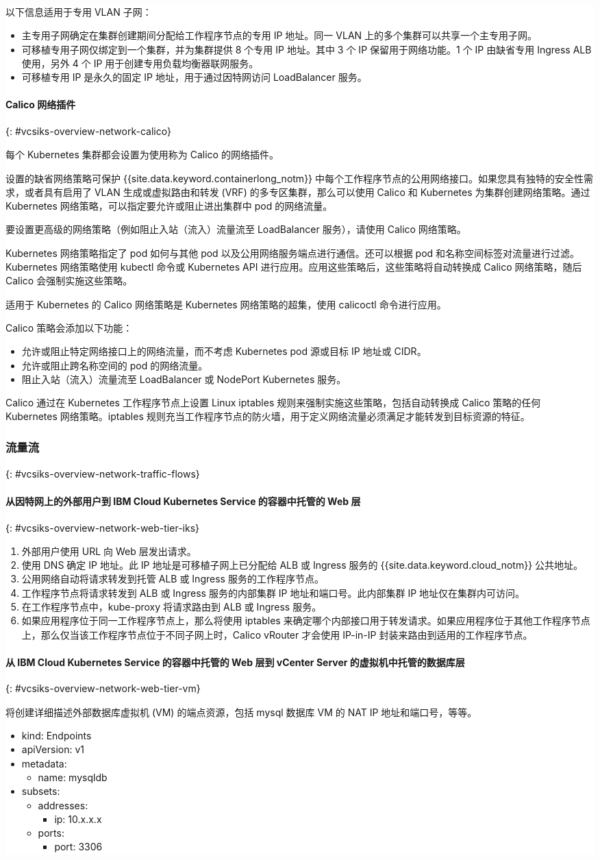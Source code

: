 以下信息适用于专用 VLAN 子网：
- 主专用子网确定在集群创建期间分配给工作程序节点的专用 IP 地址。同一 VLAN 上的多个集群可以共享一个主专用子网。
- 可移植专用子网仅绑定到一个集群，并为集群提供 8 个专用 IP 地址。其中 3 个 IP 保留用于网络功能。1 个 IP 由缺省专用 Ingress ALB 使用，另外 4 个 IP 用于创建专用负载均衡器联网服务。
- 可移植专用 IP 是永久的固定 IP 地址，用于通过因特网访问 LoadBalancer 服务。

#### Calico 网络插件
{: #vcsiks-overview-network-calico}

每个 Kubernetes 集群都会设置为使用称为 Calico 的网络插件。

设置的缺省网络策略可保护 {{site.data.keyword.containerlong_notm}} 中每个工作程序节点的公用网络接口。如果您具有独特的安全性需求，或者具有启用了 VLAN 生成或虚拟路由和转发 (VRF) 的多专区集群，那么可以使用 Calico 和 Kubernetes 为集群创建网络策略。通过 Kubernetes 网络策略，可以指定要允许或阻止进出集群中 pod 的网络流量。

要设置更高级的网络策略（例如阻止入站（流入）流量流至 LoadBalancer 服务），请使用 Calico 网络策略。

Kubernetes 网络策略指定了 pod 如何与其他 pod 以及公用网络服务端点进行通信。还可以根据 pod 和名称空间标签对流量进行过滤。Kubernetes 网络策略使用 kubectl 命令或 Kubernetes API 进行应用。应用这些策略后，这些策略将自动转换成 Calico 网络策略，随后 Calico 会强制实施这些策略。

适用于 Kubernetes 的 Calico 网络策略是 Kubernetes 网络策略的超集，使用 calicoctl 命令进行应用。

Calico 策略会添加以下功能：
- 允许或阻止特定网络接口上的网络流量，而不考虑 Kubernetes pod 源或目标 IP 地址或 CIDR。
- 允许或阻止跨名称空间的 pod 的网络流量。
- 阻止入站（流入）流量流至 LoadBalancer 或 NodePort Kubernetes 服务。

Calico 通过在 Kubernetes 工作程序节点上设置 Linux iptables 规则来强制实施这些策略，包括自动转换成 Calico 策略的任何 Kubernetes 网络策略。iptables 规则充当工作程序节点的防火墙，用于定义网络流量必须满足才能转发到目标资源的特征。

### 流量流
{: #vcsiks-overview-network-traffic-flows}

#### 从因特网上的外部用户到 IBM Cloud Kubernetes Service 的容器中托管的 Web 层
{: #vcsiks-overview-network-web-tier-iks}

1. 外部用户使用 URL 向 Web 层发出请求。
2. 使用 DNS 确定 IP 地址。此 IP 地址是可移植子网上已分配给 ALB 或 Ingress 服务的 {{site.data.keyword.cloud_notm}} 公共地址。
3. 公用网络自动将请求转发到托管 ALB 或 Ingress 服务的工作程序节点。
4. 工作程序节点将请求转发到 ALB 或 Ingress 服务的内部集群 IP 地址和端口号。此内部集群 IP 地址仅在集群内可访问。
5. 在工作程序节点中，kube-proxy 将请求路由到 ALB 或 Ingress 服务。
6. 如果应用程序位于同一工作程序节点上，那么将使用 iptables 来确定哪个内部接口用于转发请求。如果应用程序位于其他工作程序节点上，那么仅当该工作程序节点位于不同子网上时，Calico vRouter 才会使用 IP-in-IP 封装来路由到适用的工作程序节点。

#### 从 IBM Cloud Kubernetes Service 的容器中托管的 Web 层到 vCenter Server 的虚拟机中托管的数据库层
{: #vcsiks-overview-network-web-tier-vm}

将创建详细描述外部数据库虚拟机 (VM) 的端点资源，包括 mysql 数据库 VM 的 NAT IP 地址和端口号，等等。

- kind: Endpoints
- apiVersion: v1
- metadata:
  - name: mysqldb
- subsets:
  - addresses:
      - ip: 10.x.x.x
  - ports:
      - port: 3306
